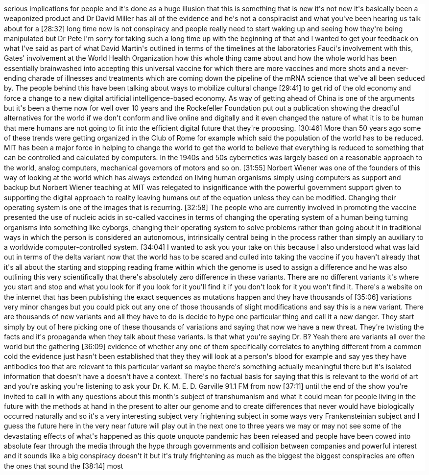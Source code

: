 serious implications for people and it's done as a huge illusion that this is something that is new it's not new it's basically been a weaponized product and Dr David Miller has all of the evidence and he's not a conspiracist and what you've been hearing us talk about for a [28:32] long time now is not conspiracy and people really need to start waking up and seeing how they're being manipulated but Dr Pete I'm sorry for taking such a long time up with the beginning of that and I wanted to get your feedback on what I've said as part of what David Martin's outlined in terms of the timelines at the laboratories Fauci's involvement with this, Gates' involvement at the World Health Organization how this whole thing came about and how the whole world has been essentially brainwashed into accepting this universal vaccine for which there are more vaccines and more shots and a never-ending charade of illnesses and treatments which are coming down the pipeline of the mRNA science that we've all been seduced by. The people behind this have been talking about ways to mobilize cultural change [29:41] to get rid of the old economy and force a change to a new digital artificial intelligence-based economy. As way of getting ahead of China is one of the arguments but it's been a theme now for well over 10 years and the Rockefeller Foundation put out a publication showing the dreadful alternatives for the world if we don't conform and live online and digitally and it even changed the nature of what it is to be human that mere humans are not going to fit into the efficient digital future that they're proposing. [30:46] More than 50 years ago some of these trends were getting organized in the Club of Rome for example which said the population of the world has to be reduced. MIT has been a major force in helping to change the world to get the world to believe that everything is reduced to something that can be controlled and calculated by computers. In the 1940s and 50s cybernetics was largely based on a reasonable approach to the world, analog computers, mechanical governors of motors and so on. [31:55] Norbert Wiener was one of the founders of this way of looking at the world which has always extended on living human organisms simply using computers as support and backup but Norbert Wiener teaching at MIT was relegated to insignificance with the powerful government support given to supporting the digital approach to reality leaving humans out of the equation unless they can be modified. Changing their operating system is one of the images that is recurring. [32:58] The people who are currently involved in promoting the vaccine presented the use of nucleic acids in so-called vaccines in terms of changing the operating system of a human being turning organisms into something like cyborgs, changing their operating system to solve problems rather than going about it in traditional ways in which the person is considered an autonomous, intrinsically central being in the process rather than simply an auxiliary to a worldwide computer-controlled system. [34:04] I wanted to ask you your take on this because I also understood what was laid out in terms of the delta variant now that the world has to be scared and culled into taking the vaccine if you haven't already that it's all about the starting and stopping reading frame within which the genome is used to assign a difference and he was also outlining this very scientifically that there's absolutely zero difference in these variants. There are no different variants it's where you start and stop and what you look for if you look for it you'll find it if you don't look for it you won't find it. There's a website on the internet that has been publishing the exact sequences as mutations happen and they have thousands of [35:06] variations very minor changes but you could pick out any one of those thousands of slight modifications and say this is a new variant. There are thousands of new variants and all they have to do is decide to hype one particular thing and call it a new danger. They start simply by out of here picking one of these thousands of variations and saying that now we have a new threat. They're twisting the facts and it's propaganda when they talk about these variants. Is that what you're saying Dr. B? Yeah there are variants all over the world but the gathering [36:09] evidence of whether any one of them specifically correlates to anything different from a common cold the evidence just hasn't been established that they they will look at a person's blood for example and say yes they have antibodies too that are relevant to this particular variant so maybe there's something actually meaningful there but it's isolated information that doesn't have a doesn't have a context. There's no factual basis for saying that this is relevant to the world of art and you're asking you're listening to ask your Dr. K. M. E. D. Garville 91.1 FM from now [37:11] until the end of the show you're invited to call in with any questions about this month's subject of transhumanism and what it could mean for people living in the future with the methods at hand in the present to alter our genome and to create differences that never would have biologically occurred naturally and so it's a very interesting subject very frightening subject in some ways very Frankensteinian subject and I guess the future here in the very near future will play out in the next one to three years we may or may not see some of the devastating effects of what's happened as this quote unquote pandemic has been released and people have been cowed into absolute fear through the media through the hype through governments and collision between companies and powerful interest and it sounds like a big conspiracy doesn't it but it's truly frightening as much as the biggest the biggest conspiracies are often the ones that sound the [38:14] most